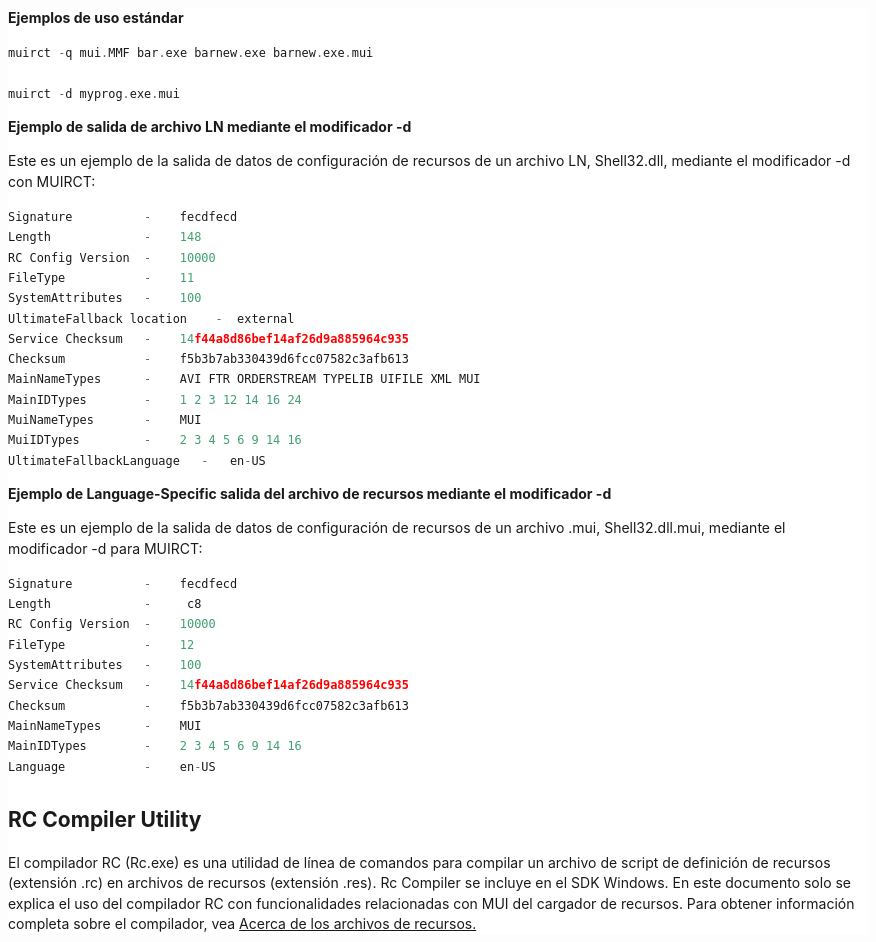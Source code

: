 **Ejemplos de uso estándar**


```C++
muirct -q mui.MMF bar.exe barnew.exe barnew.exe.mui

muirct -d myprog.exe.mui
```



**Ejemplo de salida de archivo LN mediante el modificador -d**

Este es un ejemplo de la salida de datos de configuración de recursos de un archivo LN, Shell32.dll, mediante el modificador -d con MUIRCT:


```C++
Signature          -    fecdfecd
Length             -    148
RC Config Version  -    10000
FileType           -    11
SystemAttributes   -    100
UltimateFallback location    -  external
Service Checksum   -    14f44a8d86bef14af26d9a885964c935
Checksum           -    f5b3b7ab330439d6fcc07582c3afb613
MainNameTypes      -    AVI FTR ORDERSTREAM TYPELIB UIFILE XML MUI
MainIDTypes        -    1 2 3 12 14 16 24
MuiNameTypes       -    MUI
MuiIDTypes         -    2 3 4 5 6 9 14 16
UltimateFallbackLanguage   -   en-US
```



**Ejemplo de Language-Specific salida del archivo de recursos mediante el modificador -d**

Este es un ejemplo de la salida de datos de configuración de recursos de un archivo .mui, Shell32.dll.mui, mediante el modificador -d para MUIRCT:


```C++
Signature          -    fecdfecd
Length             -     c8
RC Config Version  -    10000
FileType           -    12
SystemAttributes   -    100
Service Checksum   -    14f44a8d86bef14af26d9a885964c935
Checksum           -    f5b3b7ab330439d6fcc07582c3afb613
MainNameTypes      -    MUI
MainIDTypes        -    2 3 4 5 6 9 14 16
Language           -    en-US
```



## <a name="rc-compiler-utility"></a>RC Compiler Utility

El compilador RC (Rc.exe) es una utilidad de línea de comandos para compilar un archivo de script de definición de recursos (extensión .rc) en archivos de recursos (extensión .res). Rc Compiler se incluye en el SDK Windows. En este documento solo se explica el uso del compilador RC con funcionalidades relacionadas con MUI del cargador de recursos. Para obtener información completa sobre el compilador, vea [Acerca de los archivos de recursos.](../menurc/about-resource-files.md)
